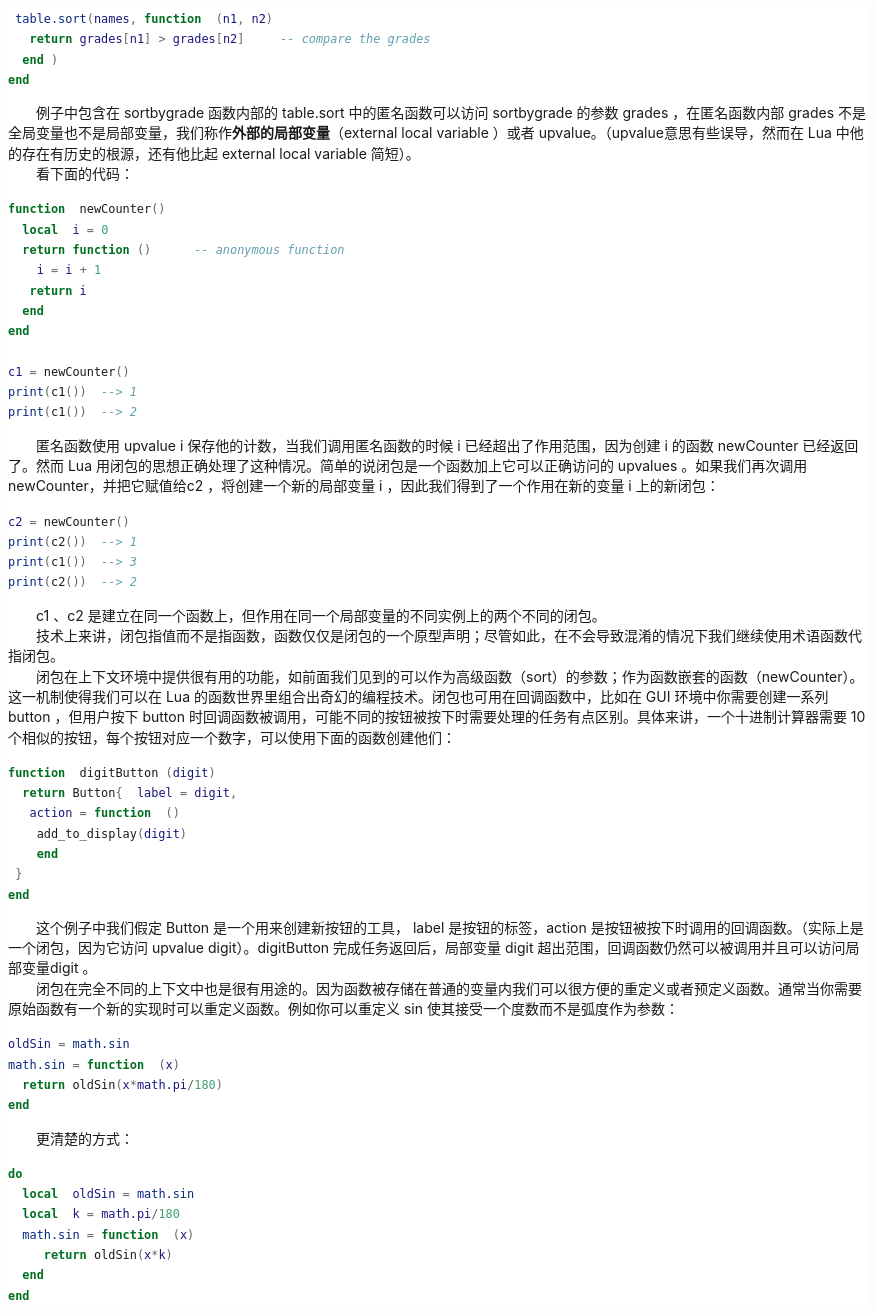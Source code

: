 ``` lua
 table.sort(names, function  (n1, n2) 
   return grades[n1] > grades[n2]     -- compare the grades 
  end ) 
end 
```
　　例子中包含在 sortbygrade 函数内部的 table.sort 中的匿名函数可以访问 sortbygrade 的参数 grades ，在匿名函数内部 grades 不是全局变量也不是局部变量，我们称作**外部的局部变量**（external local variable ）或者 upvalue。（upvalue意思有些误导，然而在 Lua 中他的存在有历史的根源，还有他比起 external local variable 简短）。<br>
　　看下面的代码：
``` lua
function  newCounter() 
  local  i = 0 
  return function ()      -- anonymous function 
    i = i + 1 
   return i 
  end 
end 
 
c1 = newCounter() 
print(c1())  --> 1 
print(c1())  --> 2
```
　　匿名函数使用 upvalue i 保存他的计数，当我们调用匿名函数的时候 i 已经超出了作用范围，因为创建 i 的函数 newCounter 已经返回了。然而 Lua 用闭包的思想正确处理了这种情况。简单的说闭包是一个函数加上它可以正确访问的 upvalues 。如果我们再次调用 newCounter，并把它赋值给c2 ，将创建一个新的局部变量 i ，因此我们得到了一个作用在新的变量 i 上的新闭包：
``` lua
c2 = newCounter() 
print(c2())  --> 1 
print(c1())  --> 3 
print(c2())  --> 2
```
　　c1 、c2 是建立在同一个函数上，但作用在同一个局部变量的不同实例上的两个不同的闭包。<br>
　　技术上来讲，闭包指值而不是指函数，函数仅仅是闭包的一个原型声明；尽管如此，在不会导致混淆的情况下我们继续使用术语函数代指闭包。<br>
　　闭包在上下文环境中提供很有用的功能，如前面我们见到的可以作为高级函数（sort）的参数；作为函数嵌套的函数（newCounter）。这一机制使得我们可以在 Lua 的函数世界里组合出奇幻的编程技术。闭包也可用在回调函数中，比如在 GUI 环境中你需要创建一系列 button ，但用户按下 button 时回调函数被调用，可能不同的按钮被按下时需要处理的任务有点区别。具体来讲，一个十进制计算器需要 10 个相似的按钮，每个按钮对应一个数字，可以使用下面的函数创建他们：
``` lua
function  digitButton (digit) 
  return Button{  label = digit, 
   action = function  () 
    add_to_display(digit) 
    end 
 } 
end
```
　　这个例子中我们假定 Button 是一个用来创建新按钮的工具， label 是按钮的标签，action 是按钮被按下时调用的回调函数。（实际上是一个闭包，因为它访问 upvalue digit）。digitButton 完成任务返回后，局部变量 digit 超出范围，回调函数仍然可以被调用并且可以访问局部变量digit 。<br>
　　闭包在完全不同的上下文中也是很有用途的。因为函数被存储在普通的变量内我们可以很方便的重定义或者预定义函数。通常当你需要原始函数有一个新的实现时可以重定义函数。例如你可以重定义 sin 使其接受一个度数而不是弧度作为参数：
``` lua
oldSin = math.sin 
math.sin = function  (x) 
  return oldSin(x*math.pi/180) 
end
```
　　更清楚的方式：
``` lua
do 
  local  oldSin = math.sin 
  local  k = math.pi/180 
  math.sin = function  (x) 
     return oldSin(x*k) 
  end 
end
```